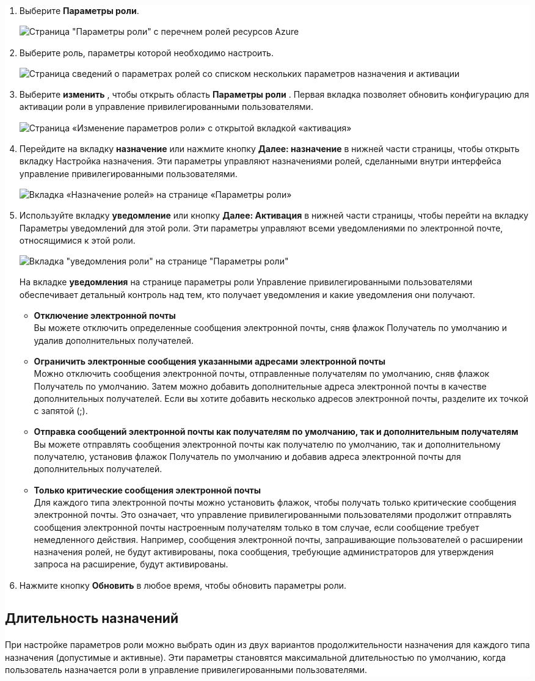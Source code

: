 1. Выберите **Параметры роли**.

    ![Страница "Параметры роли" с перечнем ролей ресурсов Azure](./media/pim-resource-roles-configure-role-settings/resources-role-settings.png)

1. Выберите роль, параметры которой необходимо настроить.

    ![Страница сведений о параметрах ролей со списком нескольких параметров назначения и активации](./media/pim-resource-roles-configure-role-settings/resources-role-setting-details.png)

1. Выберите **изменить** , чтобы открыть область **Параметры роли** . Первая вкладка позволяет обновить конфигурацию для активации роли в управление привилегированными пользователями.

    ![Страница «Изменение параметров роли» с открытой вкладкой «активация»](./media/pim-resource-roles-configure-role-settings/role-settings-activation-tab.png)

1. Перейдите на вкладку **назначение** или нажмите кнопку **Далее: назначение** в нижней части страницы, чтобы открыть вкладку Настройка назначения. Эти параметры управляют назначениями ролей, сделанными внутри интерфейса управление привилегированными пользователями.

    ![Вкладка «Назначение ролей» на странице «Параметры роли»](./media/pim-resource-roles-configure-role-settings/role-settings-assignment-tab.png)

1. Используйте вкладку **уведомление** или кнопку **Далее: Активация** в нижней части страницы, чтобы перейти на вкладку Параметры уведомлений для этой роли. Эти параметры управляют всеми уведомлениями по электронной почте, относящимися к этой роли.

    ![Вкладка "уведомления роли" на странице "Параметры роли"](./media/pim-resource-roles-configure-role-settings/role-settings-notification-tab.png)

    На вкладке **уведомления** на странице параметры роли Управление привилегированными пользователями обеспечивает детальный контроль над тем, кто получает уведомления и какие уведомления они получают.

    - **Отключение электронной почты**<br>Вы можете отключить определенные сообщения электронной почты, сняв флажок Получатель по умолчанию и удалив дополнительных получателей.  

    - **Ограничить электронные сообщения указанными адресами электронной почты**<br>Можно отключить сообщения электронной почты, отправленные получателям по умолчанию, сняв флажок Получатель по умолчанию. Затем можно добавить дополнительные адреса электронной почты в качестве дополнительных получателей. Если вы хотите добавить несколько адресов электронной почты, разделите их точкой с запятой (;).

    - **Отправка сообщений электронной почты как получателям по умолчанию, так и дополнительным получателям**<br>Вы можете отправлять сообщения электронной почты как получателю по умолчанию, так и дополнительному получателю, установив флажок Получатель по умолчанию и добавив адреса электронной почты для дополнительных получателей.

    - **Только критические сообщения электронной почты**<br>Для каждого типа электронной почты можно установить флажок, чтобы получать только критические сообщения электронной почты. Это означает, что управление привилегированными пользователями продолжит отправлять сообщения электронной почты настроенным получателям только в том случае, если сообщение требует немедленного действия. Например, сообщения электронной почты, запрашивающие пользователей о расширении назначения ролей, не будут активированы, пока сообщения, требующие администраторов для утверждения запроса на расширение, будут активированы.

1. Нажмите кнопку **Обновить** в любое время, чтобы обновить параметры роли.

## <a name="assignment-duration"></a>Длительность назначений

При настройке параметров роли можно выбрать один из двух вариантов продолжительности назначения для каждого типа назначения (допустимые и активные). Эти параметры становятся максимальной длительностью по умолчанию, когда пользователь назначается роли в управление привилегированными пользователями.

